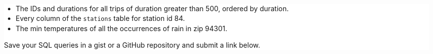  * The IDs and durations for all trips of duration greater than 500, ordered by duration.
 * Every column of the `stations` table for station id 84.
 * The min temperatures of all the occurrences of rain in zip 94301.

Save your SQL queries in a gist or a GitHub repository and submit a link below.


